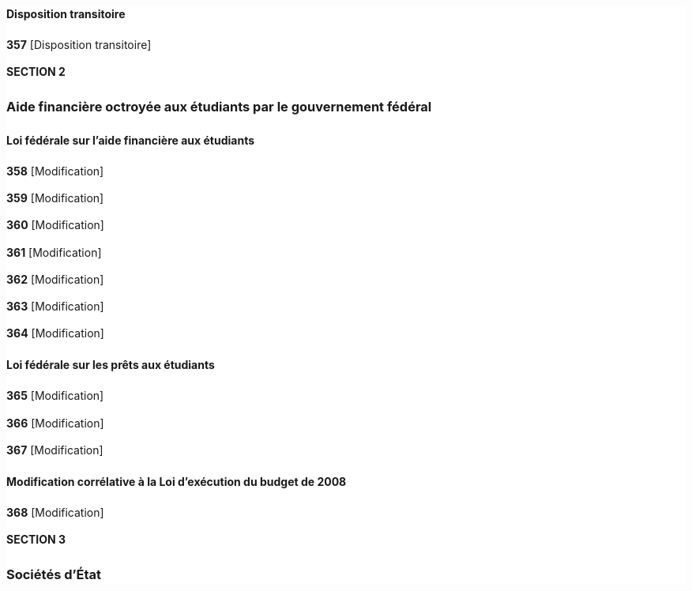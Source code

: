 #### Disposition transitoire


**357** [Disposition transitoire]




**SECTION 2** 
### Aide financière octroyée aux étudiants par le gouvernement fédéral



#### Loi fédérale sur l’aide financière aux étudiants


**358** [Modification]



**359** [Modification]



**360** [Modification]



**361** [Modification]



**362** [Modification]



**363** [Modification]



**364** [Modification]




#### Loi fédérale sur les prêts aux étudiants


**365** [Modification]



**366** [Modification]



**367** [Modification]




#### Modification corrélative à la Loi d’exécution du budget de 2008


**368** [Modification]




**SECTION 3** 
### Sociétés d’État
